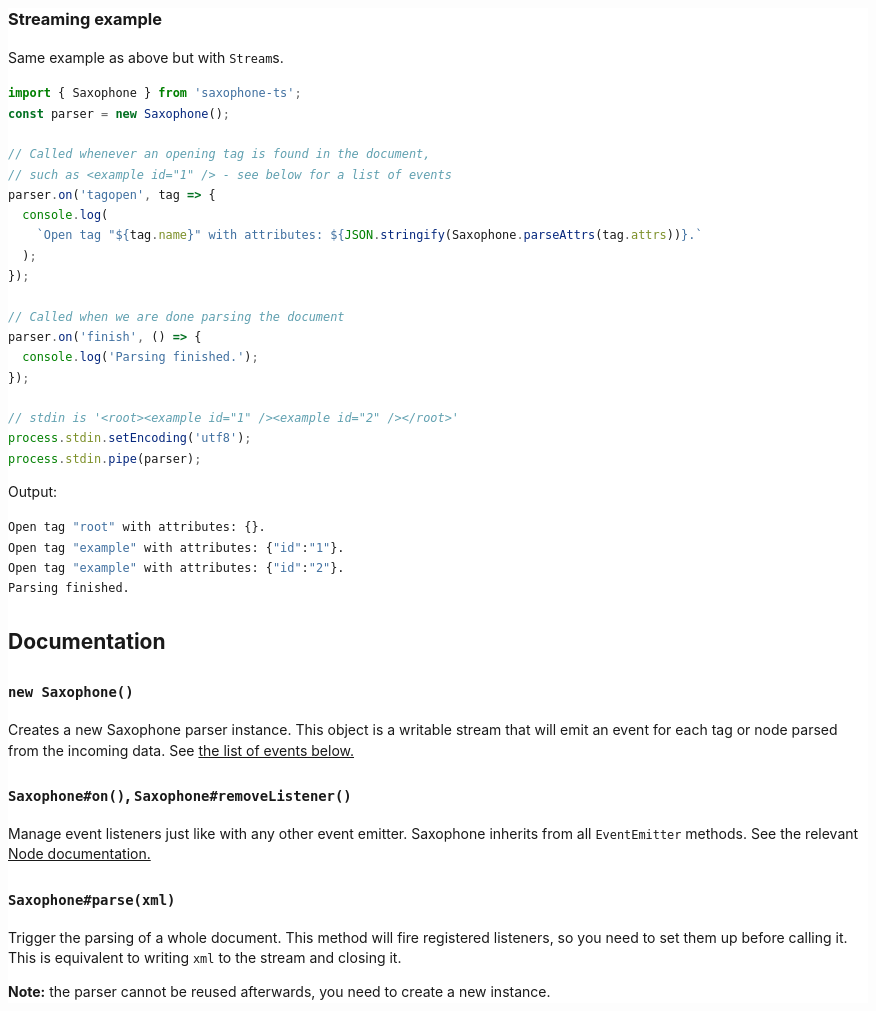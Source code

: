 ### Streaming example

Same example as above but with `Stream`s.

```typescript
import { Saxophone } from 'saxophone-ts';
const parser = new Saxophone();

// Called whenever an opening tag is found in the document,
// such as <example id="1" /> - see below for a list of events
parser.on('tagopen', tag => {
  console.log(
    `Open tag "${tag.name}" with attributes: ${JSON.stringify(Saxophone.parseAttrs(tag.attrs))}.`
  );
});

// Called when we are done parsing the document
parser.on('finish', () => {
  console.log('Parsing finished.');
});

// stdin is '<root><example id="1" /><example id="2" /></root>'
process.stdin.setEncoding('utf8');
process.stdin.pipe(parser);
```

Output:

```sh
Open tag "root" with attributes: {}.
Open tag "example" with attributes: {"id":"1"}.
Open tag "example" with attributes: {"id":"2"}.
Parsing finished.
```

## Documentation

### `new Saxophone()`

Creates a new Saxophone parser instance. This object is a writable stream that will emit an event for each tag or node parsed from the incoming data. See [the list of events below.](#events)

### `Saxophone#on()`, `Saxophone#removeListener()`

Manage event listeners just like with any other event emitter. Saxophone inherits from all `EventEmitter` methods. See the relevant [Node documentation.](https://nodejs.org/api/events.html)

### `Saxophone#parse(xml)`

Trigger the parsing of a whole document. This method will fire registered listeners, so you need to set them up before calling it. This is equivalent to writing `xml` to the stream and closing it.

**Note:** the parser cannot be reused afterwards, you need to create a new instance.
